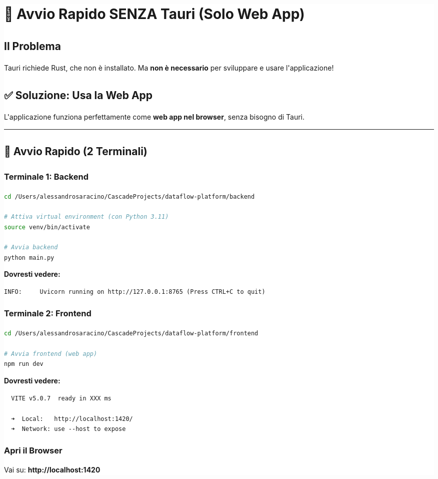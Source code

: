 # 🚀 Avvio Rapido SENZA Tauri (Solo Web App)

## Il Problema

Tauri richiede Rust, che non è installato. Ma **non è necessario** per sviluppare e usare l'applicazione!

## ✅ Soluzione: Usa la Web App

L'applicazione funziona perfettamente come **web app nel browser**, senza bisogno di Tauri.

---

## 🎯 Avvio Rapido (2 Terminali)

### Terminale 1: Backend

```bash
cd /Users/alessandrosaracino/CascadeProjects/dataflow-platform/backend

# Attiva virtual environment (con Python 3.11)
source venv/bin/activate

# Avvia backend
python main.py
```

**Dovresti vedere:**
```
INFO:     Uvicorn running on http://127.0.0.1:8765 (Press CTRL+C to quit)
```

### Terminale 2: Frontend

```bash
cd /Users/alessandrosaracino/CascadeProjects/dataflow-platform/frontend

# Avvia frontend (web app)
npm run dev
```

**Dovresti vedere:**
```
  VITE v5.0.7  ready in XXX ms

  ➜  Local:   http://localhost:1420/
  ➜  Network: use --host to expose
```

### Apri il Browser

Vai su: **http://localhost:1420**
